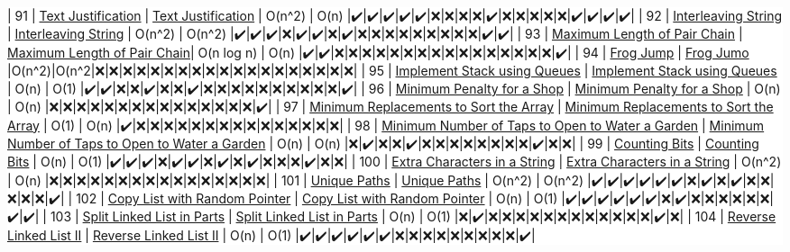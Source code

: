 | 91 | [Text Justification](https://leetcode.com/problems/text-justification/description/) | [Text Justification](https://github.com/aurimas13/Solutions-To-Problems/blob/main/LeetCode/Java%20Solutions/Text%20Justification/text.java) | O(n^2) | O(n) |:heavy_check_mark:|:heavy_check_mark:|:heavy_check_mark:|:heavy_check_mark:|:heavy_check_mark:|:x:|:x:|:x:|:x:|:heavy_check_mark:|:x:|:x:|:x:|:x:|:x:|:heavy_check_mark:|:heavy_check_mark:|:heavy_check_mark:|:heavy_check_mark:|
| 92 | [Interleaving String](https://leetcode.com/problems/interleaving-string/description/) | [Interleaving String](https://github.com/aurimas13/Solutions-To-Problems/blob/main/LeetCode/Java%20Solutions/Interleaving%20String/interleaving.java) | O(n^2) | O(n^2) |:heavy_check_mark:|:heavy_check_mark:|:heavy_check_mark:|:x:|:heavy_check_mark:|:heavy_check_mark:|:x:|:heavy_check_mark:|:x:|:x:|:x:|:x:|:x:|:x:|:x:|:x:|:x:|:heavy_check_mark:|:heavy_check_mark:|
| 93 | [Maximum Length of Pair Chain](https://leetcode.com/problems/maximum-length-of-pair-chain/description/) | [Maximum Length of Pair Chain](https://github.com/aurimas13/Solutions-To-Problems/blob/main/LeetCode/Java%20Solutions/Maximum%20Length%20of%20Pair%20Chain/maximum.java)| O(n log n) | O(n) |:heavy_check_mark:|:heavy_check_mark:|:x:|:x:|:x:|:x:|:x:|:x:|:x:|:x:|:x:|:x:|:x:|:x:|:x:|:x:|:x:|:x:|:heavy_check_mark:|
| 94 | [Frog Jump](https://leetcode.com/problems/frog-jump/)  | [Frog Jumo](https://github.com/aurimas13/Solutions-To-Problems/blob/main/LeetCode/Java%20Solutions/Frog%20Jump/jump.java) |O(n^2)|O(n^2|:x:|:x:|:x:|:x:|:x:|:x:|:x:|:x:|:x:|:x:|:x:|:x:|:x:|:x:|:x:|:x:|:x:|:x:|:x:|
| 95 | [Implement Stack using Queues](https://leetcode.com/problems/implement-stack-using-queues/description/) | [Implement Stack using Queues](https://github.com/aurimas13/Solutions-To-Problems/blob/main/LeetCode/Java%20Solutions/Implement%20Stack%20using%20Queues/implement.java) | O(n) | O(1) |:heavy_check_mark:|:heavy_check_mark:|:x:|:x:|:heavy_check_mark:|:x:|:x:|:heavy_check_mark:|:x:|:x:|:x:|:x:|:x:|:x:|:x:|:x:|:x:|:x:|:heavy_check_mark:|
| 96 | [Minimum Penalty for a Shop](https://leetcode.com/problems/minimum-penalty-for-a-shop/description/) | [Minimum Penalty for a Shop](https://github.com/aurimas13/Solutions-To-Problems/blob/main/LeetCode/Java%20Solutions/Minimum%20Penalty%20for%20a%20Shop/minimum.java) | O(n) | O(n) |:x:|:x:|:x:|:x:|:x:|:x:|:x:|:x:|:x:|:x:|:x:|:x:|:x:|:x:|:x:|:heavy_check_mark:|
| 97 | [Minimum Replacements to Sort the Array](https://leetcode.com/problems/minimum-replacements-to-sort-the-array/description/) | [Minimum Replacements to Sort the Array](https://github.com/aurimas13/Solutions-To-Problems/blob/main/LeetCode/Java%20Solutions/Minimum%20Replacements%20to%20Sort%20the%20Array/minimum.java) | O(1) | O(n) |:heavy_check_mark:|:x:|:x:|:x:|:x:|:x:|:x:|:x:|:x:|:x:|:x:|:x:|:x:|:x:|:x:|:x:|
| 98 | [Minimum Number of Taps to Open to Water a Garden](https://leetcode.com/problems/minimum-number-of-taps-to-open-to-water-a-garden/description/) | [Minimum Number of Taps to Open to Water a Garden](https://github.com/aurimas13/Solutions-To-Problems/blob/main/LeetCode/Java%20Solutions/Minimum%20Number%20of%20Taps%20to%20Open%20to%20Water%20a%20Garden/minimum.java) | O(n) | O(n) |:x:|:heavy_check_mark:|:x:|:x:|:heavy_check_mark:|:x:|:x:|:x:|:x:|:x:|:x:|:x:|:x:|:heavy_check_mark:|:x:|:x:|
| 99 | [Counting Bits](https://leetcode.com/problems/counting-bits/description) | [Counting Bits](https://github.com/aurimas13/Solutions-To-Problems/blob/main/LeetCode/Java%20Solutions/Counting%20Bits/bits.java) | O(n) | O(1) |:heavy_check_mark:|:heavy_check_mark:|:heavy_check_mark:|:x:|:heavy_check_mark:|:heavy_check_mark:|:x:|:heavy_check_mark:|:x:|:heavy_check_mark:|:x:|:x:|:x:|:heavy_check_mark:|:x:|:x:|
| 100 | [Extra Characters in a String](https://leetcode.com/problems/extra-characters-in-a-string/description/?envType=daily-question&envId=2023-09-02) | [Extra Characters in a String](https://github.com/aurimas13/Solutions-To-Problems/blob/main/LeetCode/Java%20Solutions/Extra%20Characters%20in%20a%20String/extra.java) | O(n^2) | O(n) |:x:|:x:|:x:|:x:|:x:|:x:|:x:|:x:|:x:|:x:|:x:|:x:|:x:|:x:|:x:|:x:|
| 101 | [Unique Paths](https://leetcode.com/problems/unique-paths/) | [Unique Paths](https://github.com/aurimas13/Solutions-To-Problems/blob/main/LeetCode/Java%20Solutions/Unique%20Paths/unique.java) | O(n^2) | O(n^2) |:heavy_check_mark:|:heavy_check_mark:|:heavy_check_mark:|:heavy_check_mark:|:heavy_check_mark:|:heavy_check_mark:|:x:|:heavy_check_mark:|:x:|:heavy_check_mark:|:x:|:x:|:x:|:x:|:x:|:heavy_check_mark:|
| 102 | [Copy List with Random Pointer](https://leetcode.com/problems/copy-list-with-random-pointer/description/) | [Copy List with Random Pointer](https://github.com/aurimas13/Solutions-To-Problems/blob/main/LeetCode/Java%20Solutions/Copy%20List%20with%20Random%20Pointer/copy.java) | O(n) | O(1) |:heavy_check_mark:|:heavy_check_mark:|:heavy_check_mark:|:heavy_check_mark:|:heavy_check_mark:|:heavy_check_mark:|:x:|:heavy_check_mark:|:x:|:x:|:x:|:x:|:x:|:x:|:heavy_check_mark:|:heavy_check_mark:|
| 103 | [Split Linked List in Parts](https://leetcode.com/problems/split-linked-list-in-parts/description/?envType=daily-question&envId=2023-09-06) | [Split Linked List in Parts](https://github.com/aurimas13/Solutions-To-Problems/blob/main/LeetCode/Java%20Solutions/Split%20Linked%20List%20in%20Parts/split.java) | O(n) | O(1) |:x:|:heavy_check_mark:|:x:|:x:|:x:|:x:|:x:|:x:|:x:|:x:|:x:|:x:|:x:|:x:|:heavy_check_mark:|:x:|
| 104 | [Reverse Linked List II](https://leetcode.com/problems/reverse-linked-list-ii/description/) | [Reverse Linked List II](https://github.com/aurimas13/Solutions-To-Problems/blob/main/LeetCode/Java%20Solutions/Reverse%20Linked%20List%20II/reverse.java) | O(n) | O(1) |:heavy_check_mark:|:heavy_check_mark:|:heavy_check_mark:|:heavy_check_mark:|:heavy_check_mark:|:heavy_check_mark:|:x:|:x:|:x:|:x:|:x:|:x:|:x:|:x:|:x:|:heavy_check_mark:|